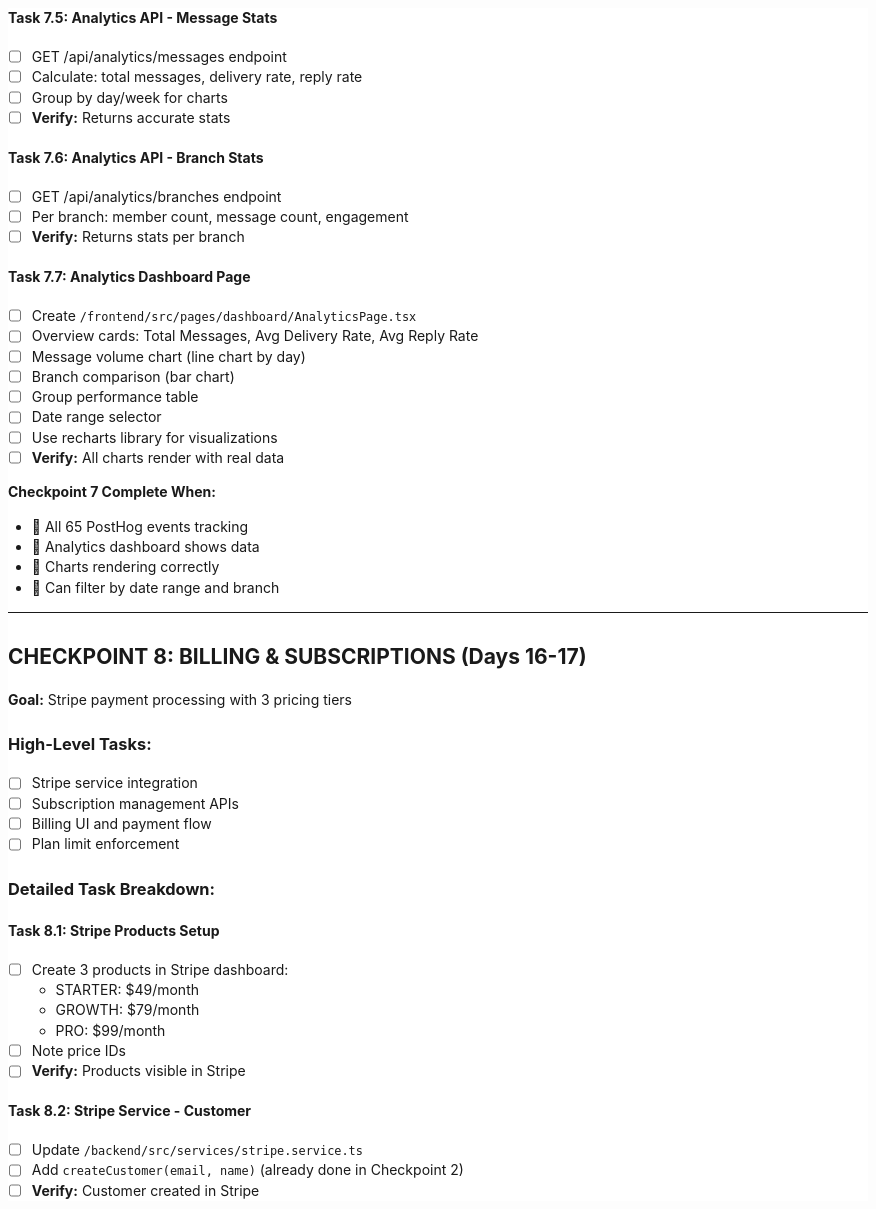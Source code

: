 #### Task 7.5: Analytics API - Message Stats
- [ ] GET /api/analytics/messages endpoint
- [ ] Calculate: total messages, delivery rate, reply rate
- [ ] Group by day/week for charts
- [ ] **Verify:** Returns accurate stats

#### Task 7.6: Analytics API - Branch Stats
- [ ] GET /api/analytics/branches endpoint
- [ ] Per branch: member count, message count, engagement
- [ ] **Verify:** Returns stats per branch

#### Task 7.7: Analytics Dashboard Page
- [ ] Create `/frontend/src/pages/dashboard/AnalyticsPage.tsx`
- [ ] Overview cards: Total Messages, Avg Delivery Rate, Avg Reply Rate
- [ ] Message volume chart (line chart by day)
- [ ] Branch comparison (bar chart)
- [ ] Group performance table
- [ ] Date range selector
- [ ] Use recharts library for visualizations
- [ ] **Verify:** All charts render with real data

**Checkpoint 7 Complete When:**
-  All 65 PostHog events tracking
-  Analytics dashboard shows data
-  Charts rendering correctly
-  Can filter by date range and branch

---

## CHECKPOINT 8: BILLING & SUBSCRIPTIONS (Days 16-17)
**Goal:** Stripe payment processing with 3 pricing tiers

### High-Level Tasks:
- [ ] Stripe service integration
- [ ] Subscription management APIs
- [ ] Billing UI and payment flow
- [ ] Plan limit enforcement

### Detailed Task Breakdown:

#### Task 8.1: Stripe Products Setup
- [ ] Create 3 products in Stripe dashboard:
  - STARTER: $49/month
  - GROWTH: $79/month
  - PRO: $99/month
- [ ] Note price IDs
- [ ] **Verify:** Products visible in Stripe

#### Task 8.2: Stripe Service - Customer
- [ ] Update `/backend/src/services/stripe.service.ts`
- [ ] Add `createCustomer(email, name)` (already done in Checkpoint 2)
- [ ] **Verify:** Customer created in Stripe
